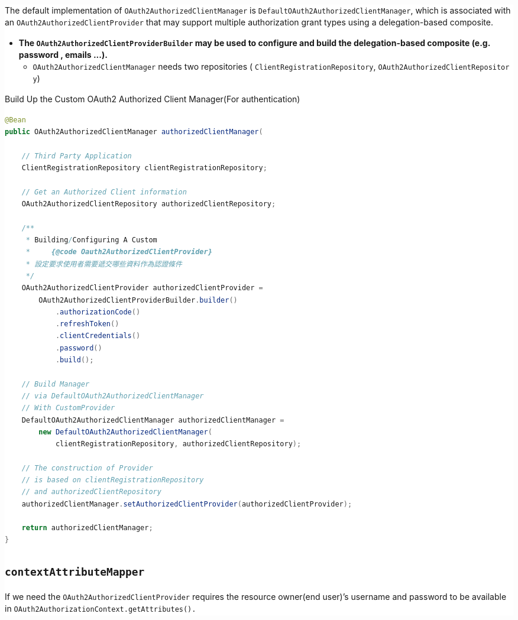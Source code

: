 The default implementation of `OAuth2AuthorizedClientManager` is `DefaultOAuth2AuthorizedClientManager`, which is associated with an `OAuth2AuthorizedClientProvider` that may support multiple authorization grant types using a delegation-based composite. 

- **The `OAuth2AuthorizedClientProviderBuilder` may be used to configure and build the delegation-based composite (e.g. password , emails ...).**
  - `OAuth2AuthorizedClientManager` needs two repositories ( `ClientRegistrationRepository`, `OAuth2AuthorizedClientRepository`)

Build Up the Custom OAuth2 Authorized Client Manager(For authentication) 
```java
@Bean
public OAuth2AuthorizedClientManager authorizedClientManager(
	
	// Third Party Application
	ClientRegistrationRepository clientRegistrationRepository;
	
    // Get an Authorized Client information
	OAuth2AuthorizedClientRepository authorizedClientRepository;

	/**
	 * Building/Configuring A Custom 
     *     {@code Oauth2AuthorizedClientProvider} 
	 * 設定要求使用者需要遞交哪些資料作為認證條件
	 */
	OAuth2AuthorizedClientProvider authorizedClientProvider =
	    OAuth2AuthorizedClientProviderBuilder.builder()
		    .authorizationCode()
		    .refreshToken()
		    .clientCredentials()
		    .password()
		    .build();

	// Build Manager 
    // via DefaultOAuth2AuthorizedClientManager 
    // With CustomProvider
	DefaultOAuth2AuthorizedClientManager authorizedClientManager =
	    new DefaultOAuth2AuthorizedClientManager(
            clientRegistrationRepository, authorizedClientRepository);
	
	// The construction of Provider 
    // is based on clientRegistrationRepository 
    // and authorizedClientRepository
	authorizedClientManager.setAuthorizedClientProvider(authorizedClientProvider);

	return authorizedClientManager;
}
```

## `contextAttributeMapper` 

If we need the `OAuth2AuthorizedClientProvider` requires the resource owner(end user)’s username and password to be available in `OAuth2AuthorizationContext.getAttributes().`

